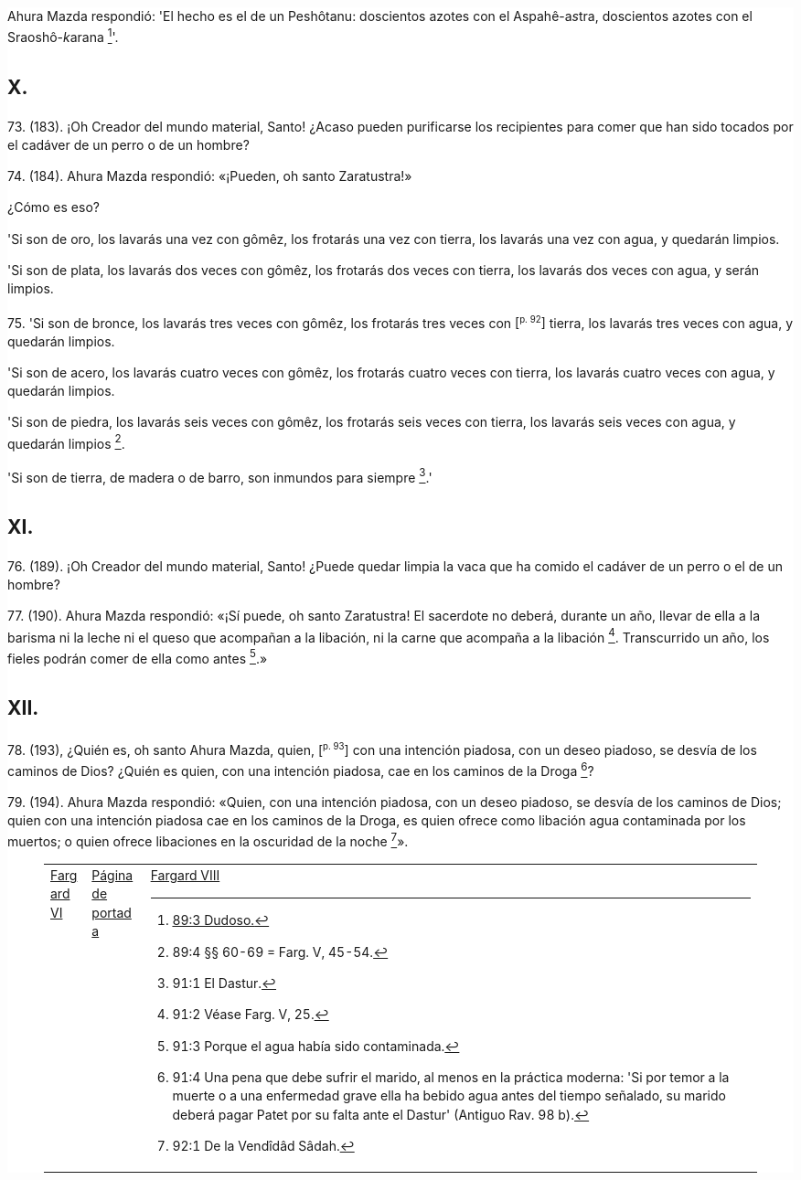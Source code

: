 Ahura Mazda respondió: 'El hecho es el de un Peshôtanu: doscientos azotes con el Aspahê-a<i>s</i>tra, doscientos azotes con el Sraoshô-<i>k</i>arana [^675]'.

## X.

73\. (183). ¡Oh Creador del mundo material, Santo! ¿Acaso pueden purificarse los recipientes para comer que han sido tocados por el cadáver de un perro o de un hombre?

74\. (184). Ahura Mazda respondió: «¡Pueden, oh santo Zaratustra!»

¿Cómo es eso?

'Si son de oro, los lavarás una vez con gômêz, los frotarás una vez con tierra, los lavarás una vez con agua, y quedarán limpios.

'Si son de plata, los lavarás dos veces con gômêz, los frotarás dos veces con tierra, los lavarás dos veces con agua, y serán limpios.

75\. 'Si son de bronce, los lavarás tres veces con gômêz, los frotarás tres veces con <span id="p92">[<sup><small>p. 92</small></sup>]</span> tierra, los lavarás tres veces con agua, y quedarán limpios.

'Si son de acero, los lavarás cuatro veces con gômêz, los frotarás cuatro veces con tierra, los lavarás cuatro veces con agua, y quedarán limpios.

'Si son de piedra, los lavarás seis veces con gômêz, los frotarás seis veces con tierra, los lavarás seis veces con agua, y quedarán limpios [^676].

'Si son de tierra, de madera o de barro, son inmundos para siempre [^677].'

## XI.

76\. (189). ¡Oh Creador del mundo material, Santo! ¿Puede quedar limpia la vaca que ha comido el cadáver de un perro o el de un hombre?

77\. (190). Ahura Mazda respondió: «¡Sí puede, oh santo Zaratustra! El sacerdote no deberá, durante un año, llevar de ella a la barisma ni la leche ni el queso que acompañan a la libación, ni la carne que acompaña a la libación [^678]. Transcurrido un año, los fieles podrán comer de ella como antes [^679].»

## XII.

78\. (193), ¿Quién es, oh santo Ahura Mazda, quien, <span id="p93">[<sup><small>p. 93</small></sup>]</span> con una intención piadosa, con un deseo piadoso, se desvía de los caminos de Dios? ¿Quién es quien, con una intención piadosa, cae en los caminos de la Droga [^680]?

79\. (194). Ahura Mazda respondió: «Quien, con una intención piadosa, con un deseo piadoso, se desvía de los caminos de Dios; quien con una intención piadosa cae en los caminos de la Droga, es quien ofrece como libación agua contaminada por los muertos; o quien ofrece libaciones en la oscuridad de la noche [^681]».

<figure class="table chapter-navigator">
  <table>
    <tbody>
      <tr>
        <td>
        <a href="/es/book/Zoroastrianism/The_Zend_Avesta_Part_1/6">
          <span class="mdi mdi-arrow-left-drop-circle"></span><span class="pl-2">Fargard VI</span>
        </a>
        </td>
        <td>
        <a href="/es/book/Zoroastrianism/The_Zend_Avesta_Part_1">
          <span class="mdi mdi-book-open-variant"></span><span class="pl-2">Página de portada</span>
        </a>
        </td>
        <td>
        <a href="/es/book/Zoroastrianism/The_Zend_Avesta_Part_1/8">
          <span class="pr-2">Fargard VIII</span><span class="mdi mdi-arrow-right-drop-circle"></span>

[^620]: 75:1 Véase Introd. V, 3.
[^621]: 75:2 El infierno está en el norte; cf. XIX, 1; Yt. XXII, 25; Bundahi<i>s</i> 36, 12.
[^622]: 75:3 Véase Introd. V, 3.
[^623]: 75:4 Hasta que se haya realizado el Sag-dîd (ver Introd. V, 4).
[^624]: 75:5 El Sag-dîd puede ser realizado tanto por aves rapaces como por perros (véase Introd. V, 4). El perro hiere al Nasu cuando acerca su hocico al muerto, y el ave (halcón de montaña, gorrión o águila) cuando su sombra pasa sobre el cuerpo (Com. ad § 2; Cf. § 29). El § 3 proviene del Vendîdâd Sâdah.
[^625]: 75:6 'Con veneno' (Com.).
[^626]: 75:7 Literalmente, 'por los hombres'; es decir, condenado a muerte por la comunidad según la ley (Com.)
[^627]: 75:8 Si se ha estrangulado. O posiblemente, 'por necesidad'.
[^628]: 76:1 El día se divide en cinco vigilias o ratu. Si el hombre muere de muerte natural, la Droga llega inmediatamente; si la muerte es violenta y no se sabe por qué, la Droga la toma por sorpresa, y se requiere tiempo para que ella sea advertida y acuda.
[^629]: 76:2 §§ 6-9 = Farg. V, 27-30.
[^630]: 77:1 Esta enumeración es menos completa que la del quinto Fargard, ya que comprende sólo las primeras cuatro clases de perros, es decir, sólo aquellos que pueden realizar el Sag-dîd (Comm. ad § 2).
[^631]: 77:2 Esta frase, que forma parte del § 19, está insertada erróneamente aquí.
[^632]: 77:3 La ropa de cama en la que murió.
[^633]: 77:4 Es decir, únicamente aquellas prendas que estuvieron en contacto directo con el muerto.
[^634]: 78:1 Según el Comentario, sólo se quita la parte que ha sido contaminada; el resto todavía puede usarse.
[^635]: 78:2 Véase Introd. V, 16.
[^636]: 78:3 Esta cláusula es una cita de Yasna LXV, 5, destinada a ilustrar el poder purificador del agua. Ardvî Sûra es la diosa de las aguas.
[^637]: 78:4 §§ 17-22 = Farg. V, 57-62.
[^638]: 79:1 El devorador de cadáveres aloja el Nasu en sí mismo; se convierte en un Nasu, y por lo tanto debe ser destruido; cf. infra § 76 seq.
[^639]: 80:1 Su casa, ya que es asimilado a un Khrafstra devorador.
[^640]: 80:2 Hasta la resurrección. «Está prescrito en la Vendîdâd que si un hombre come de un cadáver, su casa y su familia serán destruidas, su corazón será arrancado de su cuerpo, sus ojos serán extraídos y su alma permanecerá en el infierno hasta la resurrección» (Saddar 71, Hyde 7 9). «Quien come de un cadáver con intención pecaminosa es impuro y margarzân; Barashnûm y Nîreng no le sirven de nada; debe morir. Si no ha habido intención pecaminosa, puede lavarse; se le pueden dar las cenizas y el gômêz (Comm.); es impuro, no es margarzân» (Old Rav. 115 b).
[^641]: 80:3 Dudoso; posiblemente, 'aquellos creadores de Nasu'.
[^642]: 80:4 'Se dice en el Avesta que cuando hay muchos mosquitos y langostas es debido a que los cadáveres han sido llevados al agua y al fuego' (Saddar 72, Hyde 80).
[^643]: 81:1 'De la misma manera (al llevar los cadáveres al agua y al fuego), el invierno se vuelve más frío y el verano más cálido' (Saddar 72, Hyde 80).
[^644]: 81:2 Quienquiera que haga tal acción, pagará por ello en este mundo y en el próximo; desollarán su cuerpo en presencia de la asamblea, lo descuartizarán miembro por miembro, y su cadáver será arrojado a los perros y a los cuervos, . . . y cuando su alma llegue al otro mundo, sufrirá torturas por parte de los devas (Gr. Rav. p. 123).
[^645]: 81:3 Es decir, si el Sag-dîd aún no se ha realizado.
[^646]: 81:4 Véase arriba, [p. 75](#p75), n. [^619].
[^647]: 81:5 Doce dedos.
[^648]: 81:6 El Frârâthni mide, según parece, tanto como un pie (catorce dedos, Vd. II, 22, Comm.)
[^649]: 81:7 'Después de un año', según el Comentario.
[^650]: 82:1 De los pasajes similares (VIII, 35, 36 y 98, 99) y de los principios generales de la impureza (ver Introd. V, 16) se desprende que las palabras 'Si el Nasu aún no ha sido herido', en el § 29, han sido colocadas incorrectamente allí desde el § 30, y que las palabras correspondientes en el § 30 pertenecen al § 29; porque la impureza se extiende menos cuando el Sag-dîd ha tenido lugar.
[^651]: 82:2 Una medida de extensión desconocida; 'la longitud de un brazo', parecería.
[^652]: 83:1 La misma observación se aplica a las primeras palabras de los §§ 33 y 34, como se observó de los §§ 29 y 30.
[^653]: 83:2 Una medida de extensión desconocida; 'una ana', parecería.
[^654]: 83:3 Esta cláusula está precedida y seguida, en la Vendîdâd Sâdah, por cláusulas que parecen referirse a que el proceso de molienda es más o menos avanzado.
[^655]: 83:4 Esta palabra se suple, como parece, a partir del contexto y de la traducción Pahlavi, como si faltara.
[^656]: 84:1 Porque baodhô-var<i>s</i>ta, palabra que los parsis entienden erróneamente como la designación de una pena que consiste en la amputación de seis dedos (Asp.)
[^657]: 84:2 'Algunos dicen: Uno que ha sido calificado puede llegar a ser descalificado; uno que ha sido descalificado nunca llegará a ser calificado' (Comm. ad § 43).
[^658]: 85:1 «Así se santificará (es decir, irá al paraíso); no hay equivalente monetario. Algunos dicen: Se concede cuando el sacerdote no tiene 3000 stîrs» (Com.).
[^659]: 85:2 Un grupo de varias casas; Aspendiârji y Anquetil dicen, 'una calle'.
[^660]: 85:3 'Un valor de setenta stîrs' (Comm.)
[^661]: 85:4 Cf. la tarifa de honorarios del limpiador, Farg. IX, 37 seq.
[^662]: 85:5 «Con conjuros» (Com.; cf. Odisea XIX, 457). Esta clasificación no era desconocida para Asclepio: aliviaba a los enfermos «a veces con conjuros de caricias, a veces con bebida calmante o bálsamo, a veces con el cuchillo» (Píndaro, Pitágoras III, 51).
[^663]: 86:1 'Puede ser que no alivie, pero no dañará' (Comm.) El Vendîdâd Sâdah, en lugar de 'es este', etc., dice lo siguiente: 'Que se dirijan a aquel que sana con la palabra santa; pues él es el mejor sanador entre todos los sanadores, quien sana con la palabra santa; este es quien alejará la enfermedad del cuerpo de los fieles'. El tratamiento con la palabra santa parece no consistir solo en la recitación de conjuros, sino que los conjuros deben ir acompañados de la ceremonia del Barashnûm (véase Farg. XXII e Introd. V, 14).
[^664]: 86:2 Restaurado a la pureza de su naturaleza, y apto para ser cultivado; pues permanece Nasu hasta ese momento.
[^665]: 86:3 Véase Farg. VI, 1 seg.
[^666]: 86:4 Cfr. Farg. III, 36 ss.
[^667]: 87:1 Un espacio de tiempo estimado en cincuenta años (Comm.) Cf. Farg. III, 13.
[^668]: 87:2 Cf. Farg. III, 9, texto y nota, y § 13.
[^669]: 87:3 'Con ello se perdona un pecado tanâfûhr' (Comm.)
[^670]: 87:4 Cuando un hombre muere, el infierno y el paraíso, demonios y dioses luchan por la posesión de su alma: Astôvîdhôtu<i>s</i>, Vîzaresha y el malvado Vayu arrastran las almas de los malvados al infierno; Mitra, Sraosha, Rashnu y el bueno Vayu llevan las almas de los buenos al paraíso (véase Farg. XIX, 29 ss.; Yt. XXII; Mainyô-i-khard II). La lucha dura tres días y tres noches (los sadis), tiempo durante el cual los familiares del difunto ofrecen oraciones y sacrificios a Sraosha, Rashnu y Vayu, para asegurarle su protección (cf. IX, 56).
[^671]: 87:5 Los §§ 53, 54 pertenecen al Comentario; están compuestos de citas inconexas, parte de las cuales se refiere a las diferentes acciones por las cuales un pecado tanâfûhr puede ser redimido, mientras que la otra parte se refiere a las reglas de lo que puede llamarse la contabilidad de las buenas acciones y los pecados.
[^672]: 88:1 Dudoso (naêza).
[^673]: 89:1 'El <i>G</i>ahi' (Comm.) El <i>G</i>aini parece ser el <i>G</i>ahi que trae la enfermedad (cf. Farg. XXI, 2).
[^674]: 89:2 El significado general de la oración es que los Dakhmas son focos de infección, cuya acción se vuelve peor y más fuerte cuando la gente vive en la impiedad y los vicios.
[^675]: 89:3 Dudoso.
[^676]: 89:4 §§ 60-69 = Farg. V, 45-54.
[^677]: 91:1 El Dastur.
[^678]: 91:2 Véase Farg. V, 25.
[^679]: 91:3 Porque el agua había sido contaminada.
[^680]: 91:4 Una pena que debe sufrir el marido, al menos en la práctica moderna: 'Si por temor a la muerte o a una enfermedad grave ella ha bebido agua antes del tiempo señalado, su marido deberá pagar Patet por su falta ante el Dastur' (Antiguo Rav. 98 b).
[^681]: 92:1 De la Vendîdâd Sâdah.
[^682]: 92:2 Véase Introd. V, 16.
[^683]: 92:3 La ofrenda de las aguas de libación (Zaothra) se acompaña de ofrendas de leche, queso y carne, que el sacerdote come sosteniendo la baresma en su mano.
[^684]: 92:4 «Todo lo que salga de ella, si se derrama, es limpio; si se toma, impuro. Si está preñada, la cría nace limpia; si es concebida antes de que ella coma el cadáver; si es concebida después, nace impura» (Com.).
[^685]: 93:1 Posiblemente, trabaja para la droga.
[^686]: 93:2 «¿Desde qué hora se pueden ofrecer las aguas buenas? Desde el amanecer hasta el ocaso. Quien ofrece las aguas buenas después del ocaso, antes del amanecer, no realiza mejor acción que si las vertiera directamente en las fauces de la serpiente venenosa» (Nîrangistân, en el Glosario Zand-Pahlavi, pág. 76).